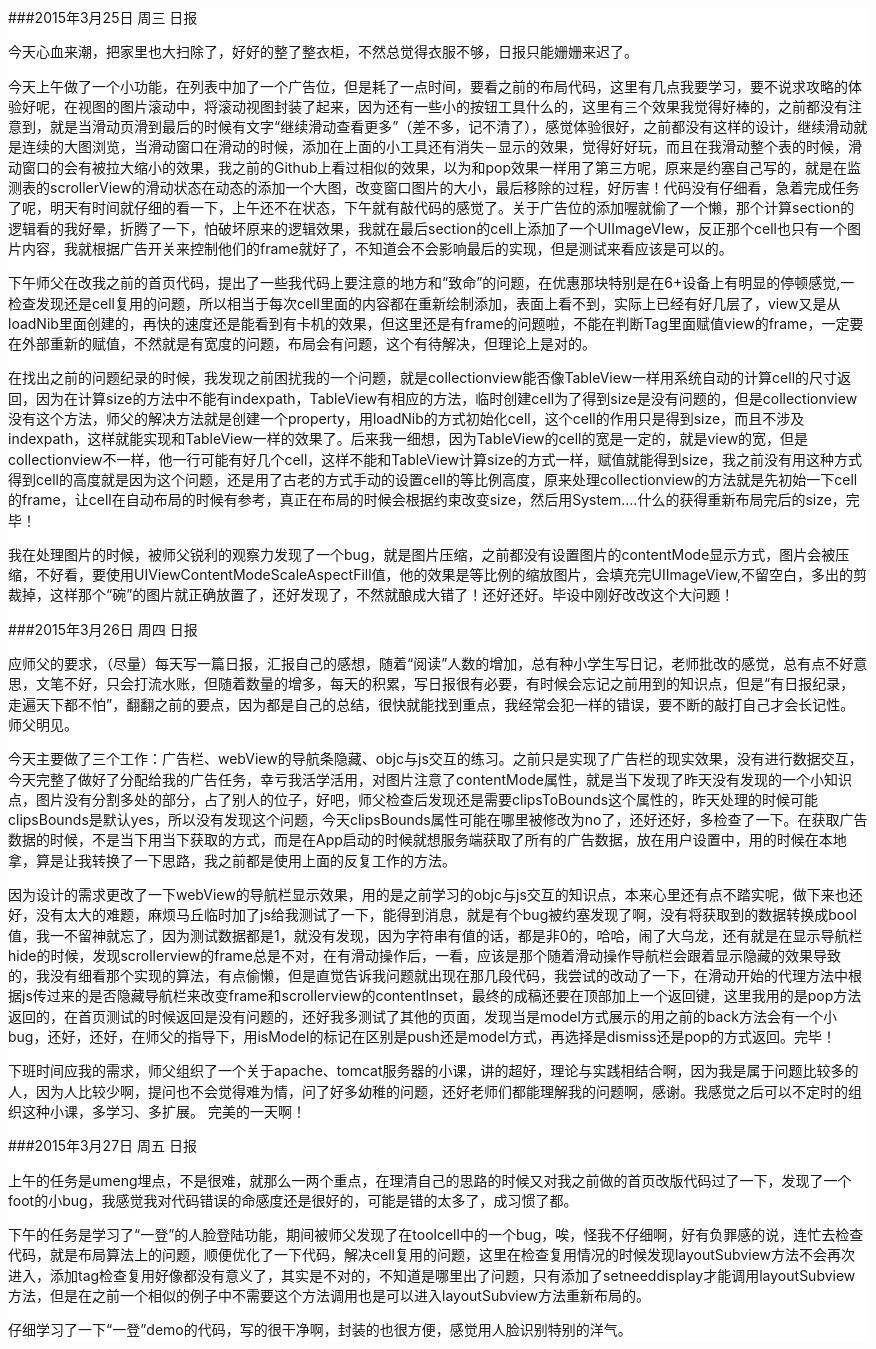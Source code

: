###2015年3月25日 周三 日报

今天心血来潮，把家里也大扫除了，好好的整了整衣柜，不然总觉得衣服不够，日报只能姗姗来迟了。

今天上午做了一个小功能，在列表中加了一个广告位，但是耗了一点时间，要看之前的布局代码，这里有几点我要学习，要不说求攻略的体验好呢，在视图的图片滚动中，将滚动视图封装了起来，因为还有一些小的按钮工具什么的，这里有三个效果我觉得好棒的，之前都没有注意到，就是当滑动页滑到最后的时候有文字“继续滑动查看更多”（差不多，记不清了），感觉体验很好，之前都没有这样的设计，继续滑动就是连续的大图浏览，当滑动窗口在滑动的时候，添加在上面的小工具还有消失－显示的效果，觉得好好玩，而且在我滑动整个表的时候，滑动窗口的会有被拉大缩小的效果，我之前的Github上看过相似的效果，以为和pop效果一样用了第三方呢，原来是约塞自己写的，就是在监测表的scrollerView的滑动状态在动态的添加一个大图，改变窗口图片的大小，最后移除的过程，好厉害！代码没有仔细看，急着完成任务了呢，明天有时间就仔细的看一下，上午还不在状态，下午就有敲代码的感觉了。关于广告位的添加喔就偷了一个懒，那个计算section的逻辑看的我好晕，折腾了一下，怕破坏原来的逻辑效果，我就在最后section的cell上添加了一个UIImageVIew，反正那个cell也只有一个图片内容，我就根据广告开关来控制他们的frame就好了，不知道会不会影响最后的实现，但是测试来看应该是可以的。

下午师父在改我之前的首页代码，提出了一些我代码上要注意的地方和“致命”的问题，在优惠那块特别是在6+设备上有明显的停顿感觉,一检查发现还是cell复用的问题，所以相当于每次cell里面的内容都在重新绘制添加，表面上看不到，实际上已经有好几层了，view又是从loadNib里面创建的，再快的速度还是能看到有卡机的效果，但这里还是有frame的问题啦，不能在判断Tag里面赋值view的frame，一定要在外部重新的赋值，不然就是有宽度的问题，布局会有问题，这个有待解决，但理论上是对的。

在找出之前的问题纪录的时候，我发现之前困扰我的一个问题，就是collectionview能否像TableView一样用系统自动的计算cell的尺寸返回，因为在计算size的方法中不能有indexpath，TableView有相应的方法，临时创建cell为了得到size是没有问题的，但是collectionview没有这个方法，师父的解决方法就是创建一个property，用loadNib的方式初始化cell，这个cell的作用只是得到size，而且不涉及indexpath，这样就能实现和TableView一样的效果了。后来我一细想，因为TableView的cell的宽是一定的，就是view的宽，但是collectionview不一样，他一行可能有好几个cell，这样不能和TableView计算size的方式一样，赋值就能得到size，我之前没有用这种方式得到cell的高度就是因为这个问题，还是用了古老的方式手动的设置cell的等比例高度，原来处理collectionview的方法就是先初始一下cell的frame，让cell在自动布局的时候有参考，真正在布局的时候会根据约束改变size，然后用System....什么的获得重新布局完后的size，完毕！

我在处理图片的时候，被师父锐利的观察力发现了一个bug，就是图片压缩，之前都没有设置图片的contentMode显示方式，图片会被压缩，不好看，要使用UIViewContentModeScaleAspectFill值，他的效果是等比例的缩放图片，会填充完UIImageView,不留空白，多出的剪裁掉，这样那个“碗”的图片就正确放置了，还好发现了，不然就酿成大错了！还好还好。毕设中刚好改改这个大问题！

###2015年3月26日 周四 日报

应师父的要求，（尽量）每天写一篇日报，汇报自己的感想，随着“阅读”人数的增加，总有种小学生写日记，老师批改的感觉，总有点不好意思，文笔不好，只会打流水账，但随着数量的增多，每天的积累，写日报很有必要，有时候会忘记之前用到的知识点，但是“有日报纪录，走遍天下都不怕”，翻翻之前的要点，因为都是自己的总结，很快就能找到重点，我经常会犯一样的错误，要不断的敲打自己才会长记性。师父明见。

今天主要做了三个工作：广告栏、webView的导航条隐藏、objc与js交互的练习。之前只是实现了广告栏的现实效果，没有进行数据交互，今天完整了做好了分配给我的广告任务，幸亏我活学活用，对图片注意了contentMode属性，就是当下发现了昨天没有发现的一个小知识点，图片没有分割多处的部分，占了别人的位子，好吧，师父检查后发现还是需要clipsToBounds这个属性的，昨天处理的时候可能clipsBounds是默认yes，所以没有发现这个问题，今天clipsBounds属性可能在哪里被修改为no了，还好还好，多检查了一下。在获取广告数据的时候，不是当下用当下获取的方式，而是在App启动的时候就想服务端获取了所有的广告数据，放在用户设置中，用的时候在本地拿，算是让我转换了一下思路，我之前都是使用上面的反复工作的方法。

因为设计的需求更改了一下webView的导航栏显示效果，用的是之前学习的objc与js交互的知识点，本来心里还有点不踏实呢，做下来也还好，没有太大的难题，麻烦马丘临时加了js给我测试了一下，能得到消息，就是有个bug被约塞发现了啊，没有将获取到的数据转换成bool值，我一不留神就忘了，因为测试数据都是1，就没有发现，因为字符串有值的话，都是非0的，哈哈，闹了大乌龙，还有就是在显示导航栏hide的时候，发现scrollerview的frame总是不对，在有滑动操作后，一看，应该是那个随着滑动操作导航栏会跟着显示隐藏的效果导致的，我没有细看那个实现的算法，有点偷懒，但是直觉告诉我问题就出现在那几段代码，我尝试的改动了一下，在滑动开始的代理方法中根据js传过来的是否隐藏导航栏来改变frame和scrollerview的contentInset，最终的成稿还要在顶部加上一个返回键，这里我用的是pop方法返回的，在首页测试的时候返回是没有问题的，还好我多测试了其他的页面，发现当是model方式展示的用之前的back方法会有一个小 bug，还好，还好，在师父的指导下，用isModel的标记在区别是push还是model方式，再选择是dismiss还是pop的方式返回。完毕！

下班时间应我的需求，师父组织了一个关于apache、tomcat服务器的小课，讲的超好，理论与实践相结合啊，因为我是属于问题比较多的人，因为人比较少啊，提问也不会觉得难为情，问了好多幼稚的问题，还好老师们都能理解我的问题啊，感谢。我感觉之后可以不定时的组织这种小课，多学习、多扩展。
完美的一天啊！

###2015年3月27日 周五 日报

上午的任务是umeng埋点，不是很难，就那么一两个重点，在理清自己的思路的时候又对我之前做的首页改版代码过了一下，发现了一个foot的小bug，我感觉我对代码错误的命感度还是很好的，可能是错的太多了，成习惯了都。

下午的任务是学习了“一登”的人脸登陆功能，期间被师父发现了在toolcell中的一个bug，唉，怪我不仔细啊，好有负罪感的说，连忙去检查代码，就是布局算法上的问题，顺便优化了一下代码，解决cell复用的问题，这里在检查复用情况的时候发现layoutSubview方法不会再次进入，添加tag检查复用好像都没有意义了，其实是不对的，不知道是哪里出了问题，只有添加了setneeddisplay才能调用layoutSubview方法，但是在之前一个相似的例子中不需要这个方法调用也是可以进入layoutSubview方法重新布局的。

仔细学习了一下“一登”demo的代码，写的很干净啊，封装的也很方便，感觉用人脸识别特别的洋气。
